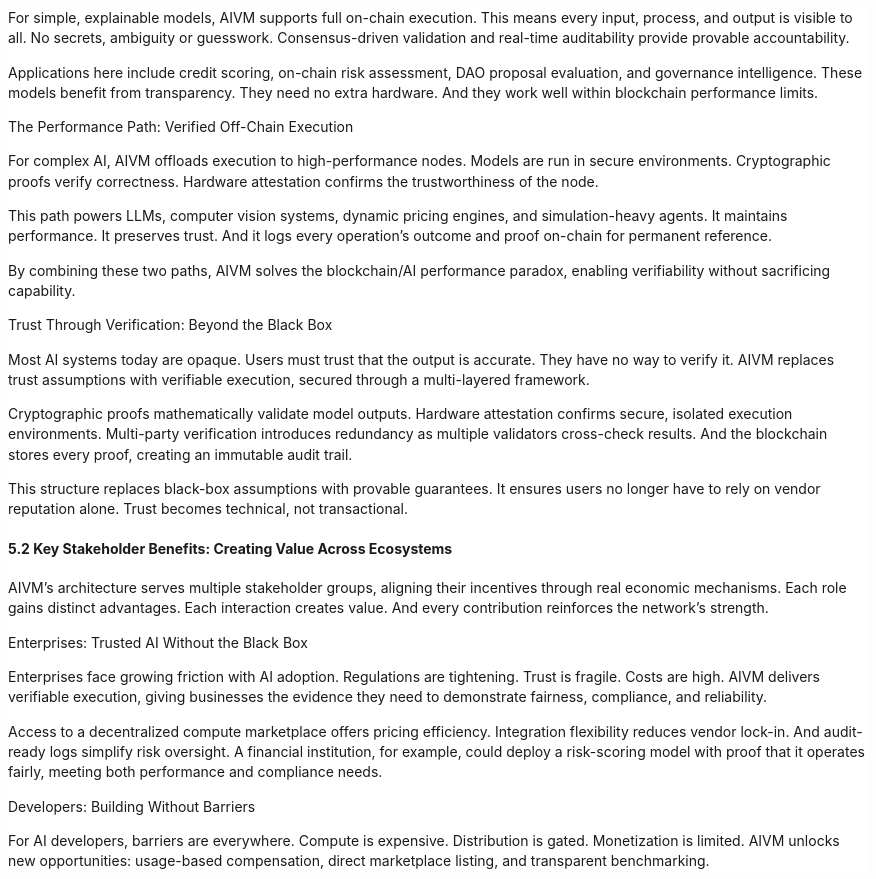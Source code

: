 For simple, explainable models, AIVM supports full on-chain execution. This means every input, process, and output is visible to all. No secrets, ambiguity or guesswork. Consensus-driven validation and real-time auditability provide provable accountability.

Applications here include credit scoring, on-chain risk assessment, DAO proposal evaluation, and governance intelligence. These models benefit from transparency. They need no extra hardware. And they work well within blockchain performance limits.

The Performance Path: Verified Off-Chain Execution

For complex AI, AIVM offloads execution to high-performance nodes. Models are run in secure environments. Cryptographic proofs verify correctness. Hardware attestation confirms the trustworthiness of the node.

This path powers LLMs, computer vision systems, dynamic pricing engines, and simulation-heavy agents. It maintains performance. It preserves trust. And it logs every operation’s outcome and proof on-chain for permanent reference.

By combining these two paths, AIVM solves the blockchain/AI performance paradox, enabling verifiability without sacrificing capability.

Trust Through Verification: Beyond the Black Box

Most AI systems today are opaque. Users must trust that the output is accurate. They have no way to verify it. AIVM replaces trust assumptions with verifiable execution, secured through a multi-layered framework.

Cryptographic proofs mathematically validate model outputs. Hardware attestation confirms secure, isolated execution environments. Multi-party verification introduces redundancy as multiple validators cross-check results. And the blockchain stores every proof, creating an immutable audit trail.

This structure replaces black-box assumptions with provable guarantees. It ensures users no longer have to rely on vendor reputation alone. Trust becomes technical, not transactional.

#### 5.2 Key Stakeholder Benefits: Creating Value Across Ecosystems

AIVM’s architecture serves multiple stakeholder groups, aligning their incentives through real economic mechanisms. Each role gains distinct advantages. Each interaction creates value. And every contribution reinforces the network’s strength.

Enterprises: Trusted AI Without the Black Box

Enterprises face growing friction with AI adoption. Regulations are tightening. Trust is fragile. Costs are high. AIVM delivers verifiable execution, giving businesses the evidence they need to demonstrate fairness, compliance, and reliability.

Access to a decentralized compute marketplace offers pricing efficiency. Integration flexibility reduces vendor lock-in. And audit-ready logs simplify risk oversight. A financial institution, for example, could deploy a risk-scoring model with proof that it operates fairly, meeting both performance and compliance needs.

Developers: Building Without Barriers

For AI developers, barriers are everywhere. Compute is expensive. Distribution is gated. Monetization is limited. AIVM unlocks new opportunities: usage-based compensation, direct marketplace listing, and transparent benchmarking.
